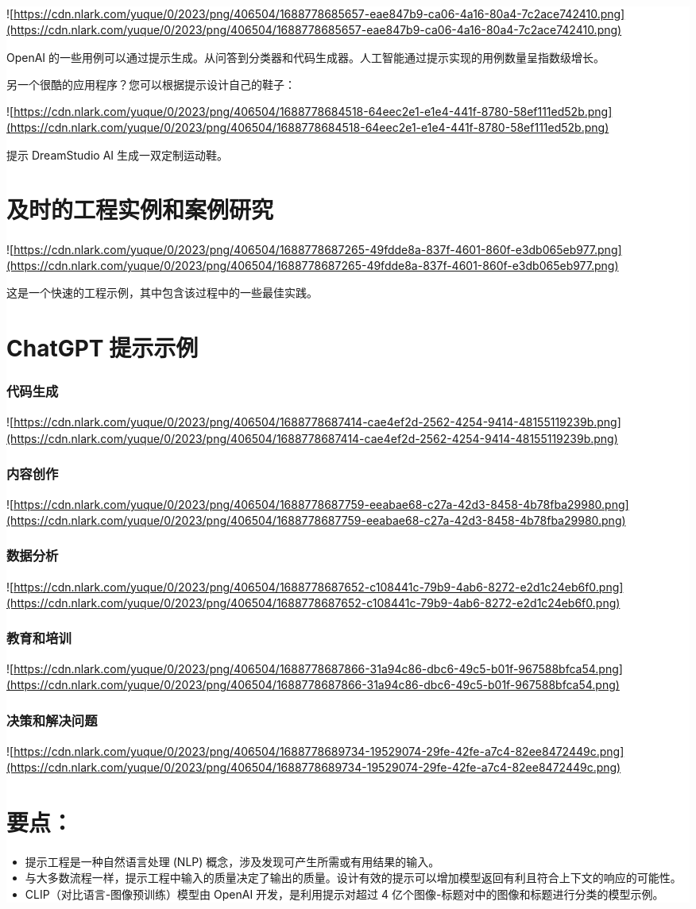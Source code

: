 ![https://cdn.nlark.com/yuque/0/2023/png/406504/1688778685657-eae847b9-ca06-4a16-80a4-7c2ace742410.png](https://cdn.nlark.com/yuque/0/2023/png/406504/1688778685657-eae847b9-ca06-4a16-80a4-7c2ace742410.png)

OpenAI 的一些用例可以通过提示生成。从问答到分类器和代码生成器。人工智能通过提示实现的用例数量呈指数级增长。

另一个很酷的应用程序？您可以根据提示设计自己的鞋子：

![https://cdn.nlark.com/yuque/0/2023/png/406504/1688778684518-64eec2e1-e1e4-441f-8780-58ef111ed52b.png](https://cdn.nlark.com/yuque/0/2023/png/406504/1688778684518-64eec2e1-e1e4-441f-8780-58ef111ed52b.png)

提示 DreamStudio AI 生成一双定制运动鞋。

# 及时的工程实例和案例研究

![https://cdn.nlark.com/yuque/0/2023/png/406504/1688778687265-49fdde8a-837f-4601-860f-e3db065eb977.png](https://cdn.nlark.com/yuque/0/2023/png/406504/1688778687265-49fdde8a-837f-4601-860f-e3db065eb977.png)

这是一个快速的工程示例，其中包含该过程中的一些最佳实践。

# ChatGPT 提示示例

### 代码生成

![https://cdn.nlark.com/yuque/0/2023/png/406504/1688778687414-cae4ef2d-2562-4254-9414-48155119239b.png](https://cdn.nlark.com/yuque/0/2023/png/406504/1688778687414-cae4ef2d-2562-4254-9414-48155119239b.png)

### 内容创作

![https://cdn.nlark.com/yuque/0/2023/png/406504/1688778687759-eeabae68-c27a-42d3-8458-4b78fba29980.png](https://cdn.nlark.com/yuque/0/2023/png/406504/1688778687759-eeabae68-c27a-42d3-8458-4b78fba29980.png)

### 数据分析

![https://cdn.nlark.com/yuque/0/2023/png/406504/1688778687652-c108441c-79b9-4ab6-8272-e2d1c24eb6f0.png](https://cdn.nlark.com/yuque/0/2023/png/406504/1688778687652-c108441c-79b9-4ab6-8272-e2d1c24eb6f0.png)

### 教育和培训

![https://cdn.nlark.com/yuque/0/2023/png/406504/1688778687866-31a94c86-dbc6-49c5-b01f-967588bfca54.png](https://cdn.nlark.com/yuque/0/2023/png/406504/1688778687866-31a94c86-dbc6-49c5-b01f-967588bfca54.png)

### 决策和解决问题

![https://cdn.nlark.com/yuque/0/2023/png/406504/1688778689734-19529074-29fe-42fe-a7c4-82ee8472449c.png](https://cdn.nlark.com/yuque/0/2023/png/406504/1688778689734-19529074-29fe-42fe-a7c4-82ee8472449c.png)

# 要点：

- 提示工程是一种自然语言处理 (NLP) 概念，涉及发现可产生所需或有用结果的输入。
- 与大多数流程一样，提示工程中输入的质量决定了输出的质量。设计有效的提示可以增加模型返回有利且符合上下文的响应的可能性。
- CLIP（对比语言-图像预训练）模型由 OpenAI 开发，是利用提示对超过 4 亿个图像-标题对中的图像和标题进行分类的模型示例。